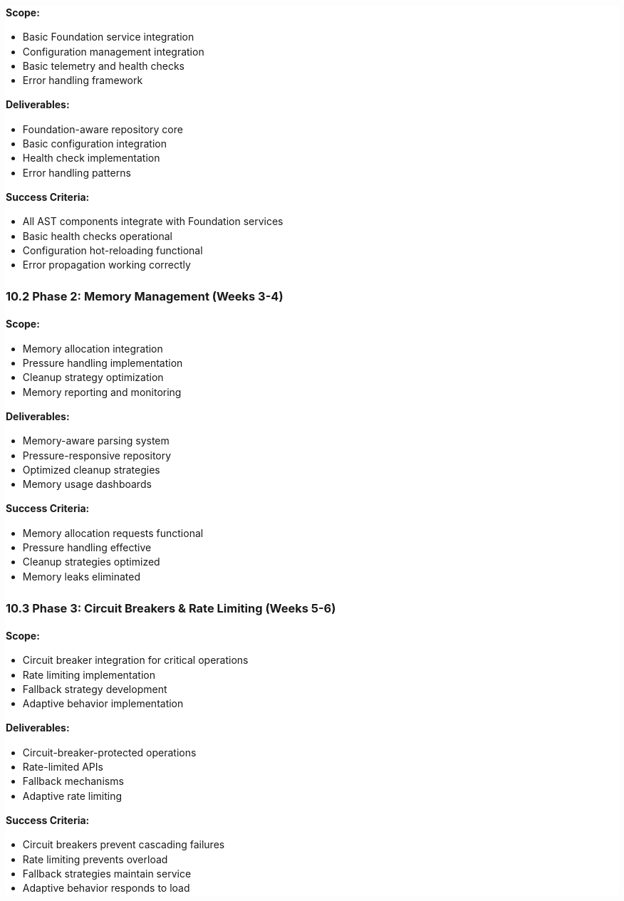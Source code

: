 **Scope:**
- Basic Foundation service integration
- Configuration management integration
- Basic telemetry and health checks
- Error handling framework

**Deliverables:**
- Foundation-aware repository core
- Basic configuration integration
- Health check implementation
- Error handling patterns

**Success Criteria:**
- All AST components integrate with Foundation services
- Basic health checks operational
- Configuration hot-reloading functional
- Error propagation working correctly

### 10.2 Phase 2: Memory Management (Weeks 3-4)

**Scope:**
- Memory allocation integration
- Pressure handling implementation
- Cleanup strategy optimization
- Memory reporting and monitoring

**Deliverables:**
- Memory-aware parsing system
- Pressure-responsive repository
- Optimized cleanup strategies
- Memory usage dashboards

**Success Criteria:**
- Memory allocation requests functional
- Pressure handling effective
- Cleanup strategies optimized
- Memory leaks eliminated

### 10.3 Phase 3: Circuit Breakers & Rate Limiting (Weeks 5-6)

**Scope:**
- Circuit breaker integration for critical operations
- Rate limiting implementation
- Fallback strategy development
- Adaptive behavior implementation

**Deliverables:**
- Circuit-breaker-protected operations
- Rate-limited APIs
- Fallback mechanisms
- Adaptive rate limiting

**Success Criteria:**
- Circuit breakers prevent cascading failures
- Rate limiting prevents overload
- Fallback strategies maintain service
- Adaptive behavior responds to load
